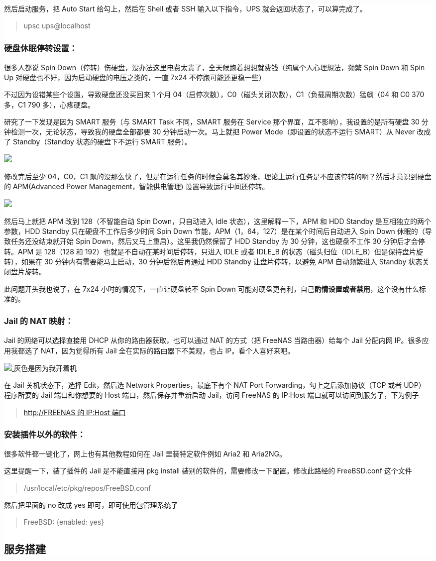 然后启动服务，把 Auto Start 给勾上，然后在 Shell 或者 SSH 输入以下指令，UPS 就会返回状态了，可以算完成了。

> upsc ups@localhost  

### 硬盘休眠停转设置：

很多人都说 Spin Down（停转）伤硬盘，没办法这里电费太贵了，全天候跑着想想就费钱（纯属个人心理想法，频繁 Spin Down 和 Spin Up 对硬盘也不好，因为启动硬盘的电压之类的，一直 7x24 不停跑可能还更稳一些）  

不过因为设错某些个设置，导致硬盘还没买回来 1 个月 04（启停次数），C0（磁头关闭次数），C1（负载周期次数）猛飙（04 和 C0 370 多，C1 790 多），心疼硬盘。

研究了一下发现是因为 SMART 服务（与 SMART Task 不同，SMART 服务在 Service 那个界面，互不影响），我设置的是所有硬盘 30 分钟检测一次，无论状态，导致我的硬盘全部都要 30 分钟启动一次。马上就把 Power Mode（即设置的状态不运行 SMART）从 Never 改成了 Standby（Standby 状态的硬盘下不运行 SMART 服务）。

[![](https://qnam.smzdm.com/202010/25/5f9476f60b9499250.png_e680.jpg)
](https://post.smzdm.com/p/a5k4gwe8/pic_8/)

修改完后至少 04，C0，C1 飙的没那么快了，但是在运行任务的时候会莫名其妙涨，理论上运行任务是不应该停转的啊？然后才意识到硬盘的 APM(Advanced Power Management，智能供电管理) 设置导致运行中间还停转。  

[![](https://qnam.smzdm.com/202010/25/5f9479cc44ee861.png_e680.jpg)
](https://post.smzdm.com/p/a5k4gwe8/pic_9/)

然后马上就把 APM 改到 128（不智能自动 Spin Down，只自动进入 Idle 状态），这里解释一下，APM 和 HDD Standby 是互相独立的两个参数，HDD Standby 只在硬盘不工作后多少时间 Spin Down 节能，APM（1，64，127）是在某个时间后自动进入 Spin Down 休眠的（导致任务还没结束就开始 Spin Down，然后又马上重启）。这里我仍然保留了 HDD Standby 为 30 分钟，这也硬盘不工作 30 分钟后才会停转。APM 是 128（128 和 192）也就是不自动在某时间后停转，只进入 IDLE 或者 IDLE_B 的状态（磁头归位（IDLE_B）但是保持盘片旋转），如果在 30 分钟内有需要能马上启动，30 分钟后然后再通过 HDD Standby 让盘片停转，以避免 APM 自动频繁进入 Standby 状态关闭盘片旋转。  

此问题开头我也说了，在 7x24 小时的情况下，一直让硬盘转不 Spin Down 可能对硬盘更有利，自己**酌情设置或者禁用**，这个没有什么标准的。

### Jail 的 NAT 映射：

Jail 的网络可以选择直接用 DHCP 从你的路由器获取，也可以通过 NAT 的方式（把 FreeNAS 当路由器）给每个 Jail 分配内网 IP。很多应用我都选了 NAT，因为觉得所有 Jail 全在实际的路由器下不美观，也占 IP。看个人喜好来吧。  

[![](https://qnam.smzdm.com/202010/25/5f9481f39f1e74952.png_e680.jpg)
](https://post.smzdm.com/p/a5k4gwe8/pic_10/)灰色是因为我开着机

在 Jail 关机状态下，选择 Edit，然后选 Network Properties，最底下有个 NAT Port Forwarding，勾上之后添加协议（TCP 或者 UDP）程序所要的 Jail 端口和你想要的 Host 端口，然后保存并重新启动 Jail，访问 FreeNAS 的 IP:Host 端口就可以访问到服务了，下为例子

> [http://FREENAS 的 IP:Host 端口](http://FREENAS的IP:Host端口)

### 安装插件以外的软件：

很多软件都一键化了，网上也有其他教程如何在 Jail 里装特定软件例如 Aria2 和 Aria2NG。  

这里提醒一下，装了插件的 Jail 是不能直接用 pkg install 装别的软件的，需要修改一下配置。修改此路经的 FreeBSD.conf 这个文件

> /usr/local/etc/pkg/repos/FreeBSD.conf

然后把里面的 no 改成 yes 即可，即可使用包管理系统了

> FreeBSD: {enabled: yes}

## 服务搭建
